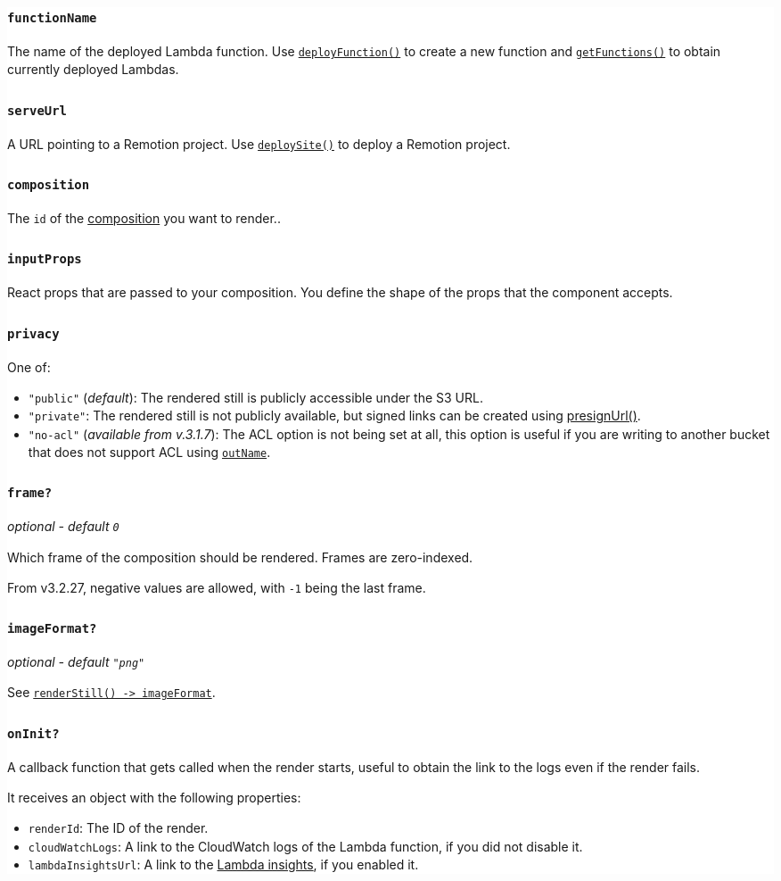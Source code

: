 ### `functionName`

The name of the deployed Lambda function.
Use [`deployFunction()`](/docs/lambda/deployfunction) to create a new function and [`getFunctions()`](/docs/lambda/getfunctions) to obtain currently deployed Lambdas.

### `serveUrl`

A URL pointing to a Remotion project. Use [`deploySite()`](/docs/lambda/deploysite) to deploy a Remotion project.

### `composition`

The `id` of the [composition](/docs/composition) you want to render..

### `inputProps`

React props that are passed to your composition. You define the shape of the props that the component accepts.

### `privacy`

One of:

- `"public"` (_default_): The rendered still is publicly accessible under the S3 URL.
- `"private"`: The rendered still is not publicly available, but signed links can be created using [presignUrl()](/docs/lambda/presignurl).
- `"no-acl"` (_available from v.3.1.7_): The ACL option is not being set at all, this option is useful if you are writing to another bucket that does not support ACL using [`outName`](#outname).

### `frame?`

_optional - default `0`_

Which frame of the composition should be rendered. Frames are zero-indexed.

From v3.2.27, negative values are allowed, with `-1` being the last frame.

### `imageFormat?`

_optional - default `"png"`_

See [`renderStill() -> imageFormat`](/docs/renderer/render-still#imageformat).

### `onInit?`<AvailableFrom v="4.0.6" />

A callback function that gets called when the render starts, useful to obtain the link to the logs even if the render fails.

It receives an object with the following properties:

- `renderId`: The ID of the render.
- `cloudWatchLogs`: A link to the CloudWatch logs of the Lambda function, if you did not disable it.
- `lambdaInsightsUrl`<AvailableFrom v="4.0.61" />: A link to the [Lambda insights](/docs/lambda/insights), if you enabled it.
